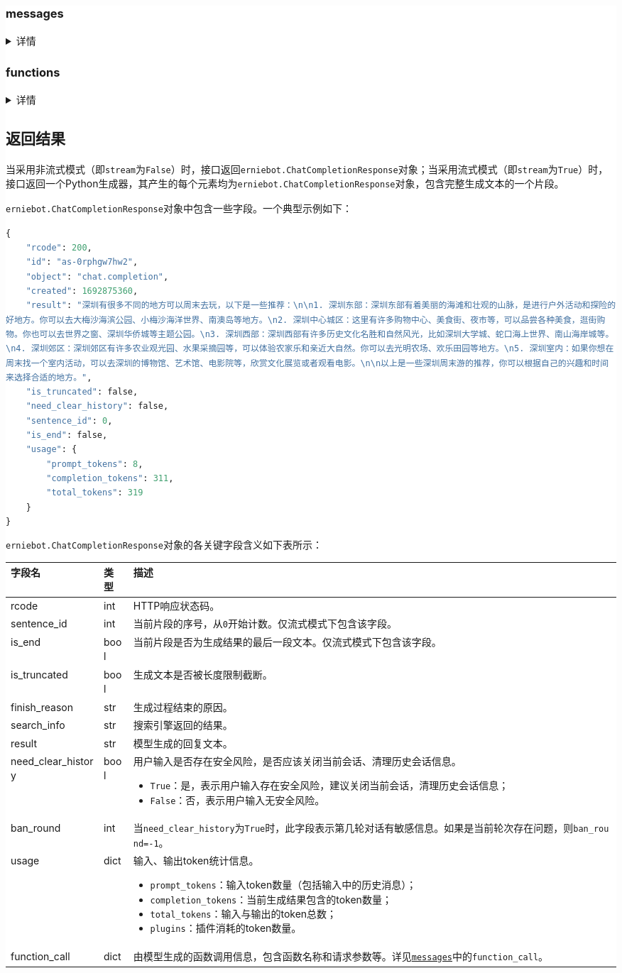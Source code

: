 ### messages
<details><summary>详情</summary></details>

### functions
<details><summary>详情</summary></details>

## 返回结果

当采用非流式模式（即`stream`为`False`）时，接口返回`erniebot.ChatCompletionResponse`对象；当采用流式模式（即`stream`为`True`）时，接口返回一个Python生成器，其产生的每个元素均为`erniebot.ChatCompletionResponse`对象，包含完整生成文本的一个片段。

`erniebot.ChatCompletionResponse`对象中包含一些字段。一个典型示例如下：

```{.py .no-copy}
{
    "rcode": 200,
    "id": "as-0rphgw7hw2",
    "object": "chat.completion",
    "created": 1692875360,
    "result": "深圳有很多不同的地方可以周末去玩，以下是一些推荐：\n\n1. 深圳东部：深圳东部有着美丽的海滩和壮观的山脉，是进行户外活动和探险的好地方。你可以去大梅沙海滨公园、小梅沙海洋世界、南澳岛等地方。\n2. 深圳中心城区：这里有许多购物中心、美食街、夜市等，可以品尝各种美食，逛街购物。你也可以去世界之窗、深圳华侨城等主题公园。\n3. 深圳西部：深圳西部有许多历史文化名胜和自然风光，比如深圳大学城、蛇口海上世界、南山海岸城等。\n4. 深圳郊区：深圳郊区有许多农业观光园、水果采摘园等，可以体验农家乐和亲近大自然。你可以去光明农场、欢乐田园等地方。\n5. 深圳室内：如果你想在周末找一个室内活动，可以去深圳的博物馆、艺术馆、电影院等，欣赏文化展览或者观看电影。\n\n以上是一些深圳周末游的推荐，你可以根据自己的兴趣和时间来选择合适的地方。",
    "is_truncated": false,
    "need_clear_history": false,
    "sentence_id": 0,
    "is_end": false,
    "usage": {
        "prompt_tokens": 8,
        "completion_tokens": 311,
        "total_tokens": 319
    }
}
```

`erniebot.ChatCompletionResponse`对象的各关键字段含义如下表所示：

| 字段名 | 类型 | 描述 |
| :--- | :--- | :--- |
| rcode | int | HTTP响应状态码。 |
| sentence_id | int | 当前片段的序号，从`0`开始计数。仅流式模式下包含该字段。 |
| is_end | bool | 当前片段是否为生成结果的最后一段文本。仅流式模式下包含该字段。 |
| is_truncated | bool | 生成文本是否被长度限制截断。 |
| finish_reason | str | 生成过程结束的原因。 |
| search_info | str | 搜索引擎返回的结果。 |
| result | str | 模型生成的回复文本。 |
| need_clear_history | bool | 用户输入是否存在安全风险，是否应该关闭当前会话、清理历史会话信息。<ul><li><code>True</code>：是，表示用户输入存在安全风险，建议关闭当前会话，清理历史会话信息；</li><li><code>False</code>：否，表示用户输入无安全风险。</li></ul> |
| ban_round | int | 当`need_clear_history`为`True`时，此字段表示第几轮对话有敏感信息。如果是当前轮次存在问题，则`ban_round=-1`。 |
| usage | dict | 输入、输出token统计信息。<ul><li><code>prompt_tokens</code>：输入token数量（包括输入中的历史消息）；</li><li><code>completion_tokens</code>：当前生成结果包含的token数量；</li><li><code>total_tokens</code>：输入与输出的token总数；</li><li><code>plugins</code>：插件消耗的token数量。</li></ul> |
| function_call | dict | 由模型生成的函数调用信息，包含函数名称和请求参数等。详见[`messages`](#messages)中的`function_call`。 |
